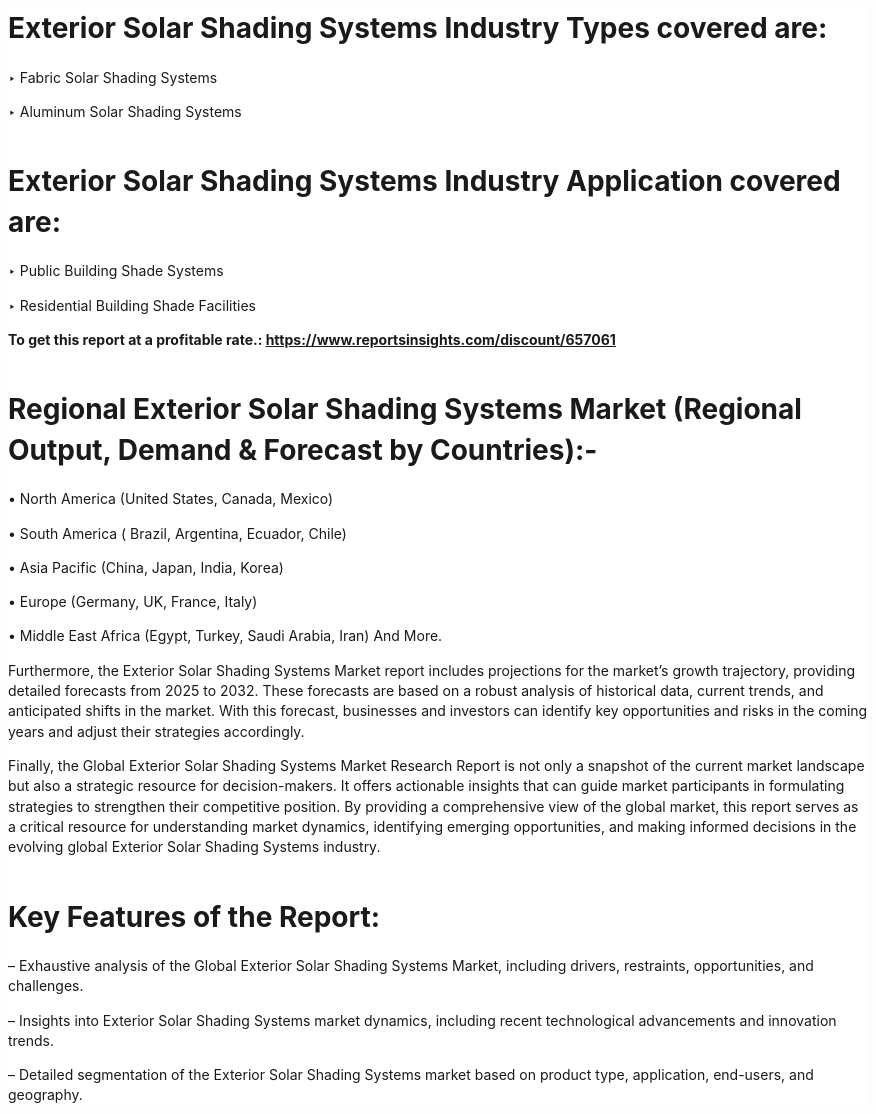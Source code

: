 # <strong>Exterior Solar Shading Systems Industry Types covered are:</strong>

‣ Fabric Solar Shading Systems

‣ Aluminum Solar Shading Systems

# <strong>Exterior Solar Shading Systems Industry Application covered are:</strong>

‣ Public Building Shade Systems

‣ Residential Building Shade Facilities

<strong>To get this report at a profitable rate.: <a href=https://www.reportsinsights.com/discount/657061>https://www.reportsinsights.com/discount/657061</a></strong>

# <strong>Regional Exterior Solar Shading Systems Market (Regional Output, Demand &amp; Forecast by Countries):-</strong>

• North America (United States, Canada, Mexico)

• South America ( Brazil, Argentina, Ecuador, Chile)

• Asia Pacific (China, Japan, India, Korea)

• Europe (Germany, UK, France, Italy)

• Middle East Africa (Egypt, Turkey, Saudi Arabia, Iran) And More.

Furthermore, the Exterior Solar Shading Systems Market report includes projections for the market’s growth trajectory, providing detailed forecasts from 2025 to 2032. These forecasts are based on a robust analysis of historical data, current trends, and anticipated shifts in the market. With this forecast, businesses and investors can identify key opportunities and risks in the coming years and adjust their strategies accordingly.

Finally, the Global Exterior Solar Shading Systems Market Research Report is not only a snapshot of the current market landscape but also a strategic resource for decision-makers. It offers actionable insights that can guide market participants in formulating strategies to strengthen their competitive position. By providing a comprehensive view of the global market, this report serves as a critical resource for understanding market dynamics, identifying emerging opportunities, and making informed decisions in the evolving global Exterior Solar Shading Systems industry.

# <strong>Key Features of the Report:</strong>

– Exhaustive analysis of the Global Exterior Solar Shading Systems Market, including drivers, restraints, opportunities, and challenges.

– Insights into Exterior Solar Shading Systems market dynamics, including recent technological advancements and innovation trends.

– Detailed segmentation of the Exterior Solar Shading Systems market based on product type, application, end-users, and geography.
